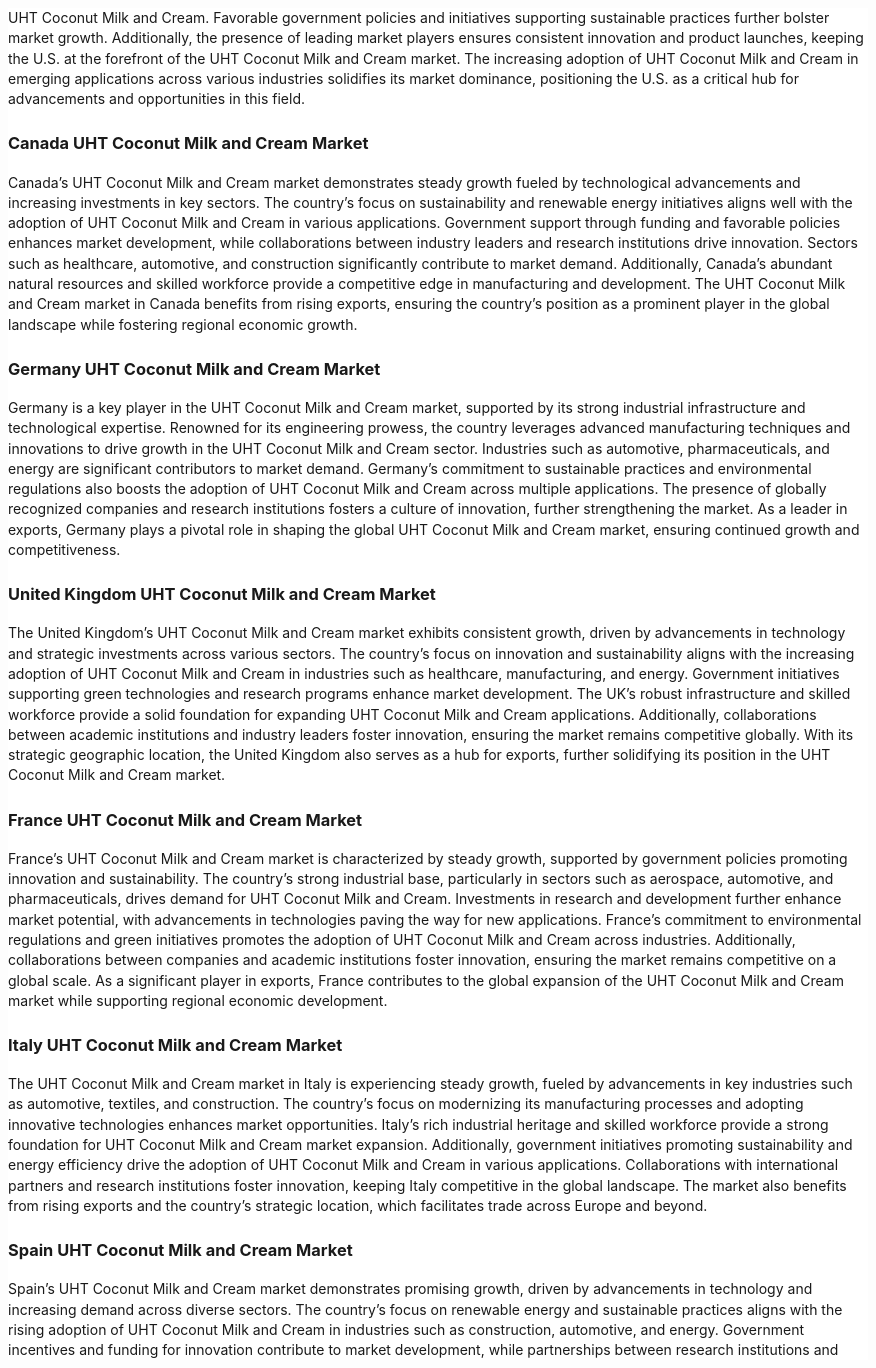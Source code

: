 UHT Coconut Milk and Cream. Favorable government policies and initiatives supporting sustainable practices further bolster market growth. Additionally, the presence of leading market players ensures consistent innovation and product launches, keeping the U.S. at the forefront of the UHT Coconut Milk and Cream market. The increasing adoption of UHT Coconut Milk and Cream in emerging applications across various industries solidifies its market dominance, positioning the U.S. as a critical hub for advancements and opportunities in this field.</p><h3>Canada UHT Coconut Milk and Cream Market</h3><p>Canada&rsquo;s UHT Coconut Milk and Cream market demonstrates steady growth fueled by technological advancements and increasing investments in key sectors. The country&rsquo;s focus on sustainability and renewable energy initiatives aligns well with the adoption of UHT Coconut Milk and Cream in various applications. Government support through funding and favorable policies enhances market development, while collaborations between industry leaders and research institutions drive innovation. Sectors such as healthcare, automotive, and construction significantly contribute to market demand. Additionally, Canada&rsquo;s abundant natural resources and skilled workforce provide a competitive edge in manufacturing and development. The UHT Coconut Milk and Cream market in Canada benefits from rising exports, ensuring the country&rsquo;s position as a prominent player in the global landscape while fostering regional economic growth.</p><h3>Germany UHT Coconut Milk and Cream Market</h3><p>Germany is a key player in the UHT Coconut Milk and Cream market, supported by its strong industrial infrastructure and technological expertise. Renowned for its engineering prowess, the country leverages advanced manufacturing techniques and innovations to drive growth in the UHT Coconut Milk and Cream sector. Industries such as automotive, pharmaceuticals, and energy are significant contributors to market demand. Germany&rsquo;s commitment to sustainable practices and environmental regulations also boosts the adoption of UHT Coconut Milk and Cream across multiple applications. The presence of globally recognized companies and research institutions fosters a culture of innovation, further strengthening the market. As a leader in exports, Germany plays a pivotal role in shaping the global UHT Coconut Milk and Cream market, ensuring continued growth and competitiveness.</p><h3>United Kingdom UHT Coconut Milk and Cream Market</h3><p>The United Kingdom&rsquo;s UHT Coconut Milk and Cream market exhibits consistent growth, driven by advancements in technology and strategic investments across various sectors. The country&rsquo;s focus on innovation and sustainability aligns with the increasing adoption of UHT Coconut Milk and Cream in industries such as healthcare, manufacturing, and energy. Government initiatives supporting green technologies and research programs enhance market development. The UK&rsquo;s robust infrastructure and skilled workforce provide a solid foundation for expanding UHT Coconut Milk and Cream applications. Additionally, collaborations between academic institutions and industry leaders foster innovation, ensuring the market remains competitive globally. With its strategic geographic location, the United Kingdom also serves as a hub for exports, further solidifying its position in the UHT Coconut Milk and Cream market.</p><h3>France UHT Coconut Milk and Cream Market</h3><p>France&rsquo;s UHT Coconut Milk and Cream market is characterized by steady growth, supported by government policies promoting innovation and sustainability. The country&rsquo;s strong industrial base, particularly in sectors such as aerospace, automotive, and pharmaceuticals, drives demand for UHT Coconut Milk and Cream. Investments in research and development further enhance market potential, with advancements in technologies paving the way for new applications. France&rsquo;s commitment to environmental regulations and green initiatives promotes the adoption of UHT Coconut Milk and Cream across industries. Additionally, collaborations between companies and academic institutions foster innovation, ensuring the market remains competitive on a global scale. As a significant player in exports, France contributes to the global expansion of the UHT Coconut Milk and Cream market while supporting regional economic development.</p><h3>Italy UHT Coconut Milk and Cream Market</h3><p>The UHT Coconut Milk and Cream market in Italy is experiencing steady growth, fueled by advancements in key industries such as automotive, textiles, and construction. The country&rsquo;s focus on modernizing its manufacturing processes and adopting innovative technologies enhances market opportunities. Italy&rsquo;s rich industrial heritage and skilled workforce provide a strong foundation for UHT Coconut Milk and Cream market expansion. Additionally, government initiatives promoting sustainability and energy efficiency drive the adoption of UHT Coconut Milk and Cream in various applications. Collaborations with international partners and research institutions foster innovation, keeping Italy competitive in the global landscape. The market also benefits from rising exports and the country&rsquo;s strategic location, which facilitates trade across Europe and beyond.</p><h3>Spain UHT Coconut Milk and Cream Market</h3><p>Spain&rsquo;s UHT Coconut Milk and Cream market demonstrates promising growth, driven by advancements in technology and increasing demand across diverse sectors. The country&rsquo;s focus on renewable energy and sustainable practices aligns with the rising adoption of UHT Coconut Milk and Cream in industries such as construction, automotive, and energy. Government incentives and funding for innovation contribute to market development, while partnerships between research institutions and